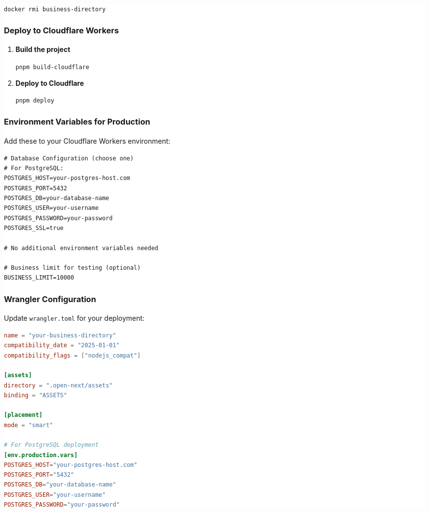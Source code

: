 ```bash
docker rmi business-directory
```

### Deploy to Cloudflare Workers

1. **Build the project**
   ```bash
   pnpm build-cloudflare
   ```

2. **Deploy to Cloudflare**
   ```bash
   pnpm deploy
   ```

### Environment Variables for Production

Add these to your Cloudflare Workers environment:

```env
# Database Configuration (choose one)
# For PostgreSQL:
POSTGRES_HOST=your-postgres-host.com
POSTGRES_PORT=5432
POSTGRES_DB=your-database-name
POSTGRES_USER=your-username
POSTGRES_PASSWORD=your-password
POSTGRES_SSL=true

# No additional environment variables needed

# Business limit for testing (optional)
BUSINESS_LIMIT=10000
```

### Wrangler Configuration

Update `wrangler.toml` for your deployment:

```toml
name = "your-business-directory"
compatibility_date = "2025-01-01"
compatibility_flags = ["nodejs_compat"]

[assets]
directory = ".open-next/assets"
binding = "ASSETS"

[placement]
mode = "smart"

# For PostgreSQL deployment
[env.production.vars]
POSTGRES_HOST="your-postgres-host.com"
POSTGRES_PORT="5432"
POSTGRES_DB="your-database-name"
POSTGRES_USER="your-username"
POSTGRES_PASSWORD="your-password"

```
